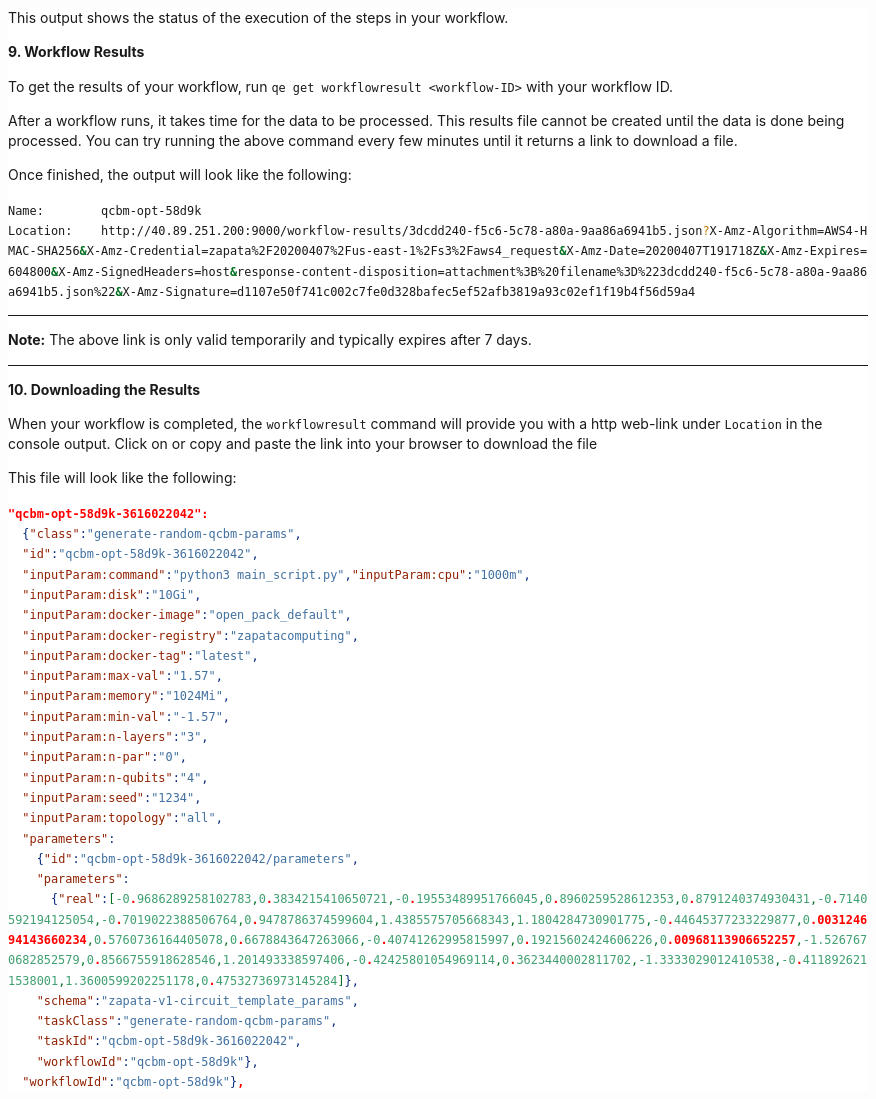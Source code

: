 This output shows the status of the execution of the steps in your workflow.

**9. Workflow Results**

To get the results of your workflow, run `qe get workflowresult <workflow-ID>` with your workflow ID.

After a workflow runs, it takes time for the data to be processed. This results file cannot be created until the data is done being processed. You can try running the above command every few minutes until it returns a link to download a file.

Once finished, the output will look like the following:
```Bash
Name:        qcbm-opt-58d9k
Location:    http://40.89.251.200:9000/workflow-results/3dcdd240-f5c6-5c78-a80a-9aa86a6941b5.json?X-Amz-Algorithm=AWS4-HMAC-SHA256&X-Amz-Credential=zapata%2F20200407%2Fus-east-1%2Fs3%2Faws4_request&X-Amz-Date=20200407T191718Z&X-Amz-Expires=604800&X-Amz-SignedHeaders=host&response-content-disposition=attachment%3B%20filename%3D%223dcdd240-f5c6-5c78-a80a-9aa86a6941b5.json%22&X-Amz-Signature=d1107e50f741c002c7fe0d328bafec5ef52afb3819a93c02ef1f19b4f56d59a4
```
___
**Note:** The above link is only valid temporarily and typically expires after 7 days.
___

**10. Downloading the Results**

When your workflow is completed, the `workflowresult` command will provide you with a http web-link under `Location` in the console output. Click on or copy and paste the link into your browser to download the file

This file will look like the following:

```JSON
"qcbm-opt-58d9k-3616022042":
  {"class":"generate-random-qcbm-params",
  "id":"qcbm-opt-58d9k-3616022042",
  "inputParam:command":"python3 main_script.py","inputParam:cpu":"1000m",
  "inputParam:disk":"10Gi",
  "inputParam:docker-image":"open_pack_default",
  "inputParam:docker-registry":"zapatacomputing",
  "inputParam:docker-tag":"latest",
  "inputParam:max-val":"1.57",
  "inputParam:memory":"1024Mi",
  "inputParam:min-val":"-1.57",
  "inputParam:n-layers":"3",
  "inputParam:n-par":"0",
  "inputParam:n-qubits":"4",
  "inputParam:seed":"1234",
  "inputParam:topology":"all",
  "parameters":
    {"id":"qcbm-opt-58d9k-3616022042/parameters",
    "parameters":
      {"real":[-0.9686289258102783,0.3834215410650721,-0.19553489951766045,0.8960259528612353,0.8791240374930431,-0.7140592194125054,-0.7019022388506764,0.9478786374599604,1.4385575705668343,1.1804284730901775,-0.44645377233229877,0.003124694143660234,0.5760736164405078,0.6678843647263066,-0.40741262995815997,0.19215602424606226,0.00968113906652257,-1.5267670682852579,0.8566755918628546,1.201493338597406,-0.42425801054969114,0.3623440002811702,-1.3333029012410538,-0.4118926211538001,1.3600599202251178,0.47532736973145284]},
    "schema":"zapata-v1-circuit_template_params",
    "taskClass":"generate-random-qcbm-params",
    "taskId":"qcbm-opt-58d9k-3616022042",
    "workflowId":"qcbm-opt-58d9k"},
  "workflowId":"qcbm-opt-58d9k"},
```
